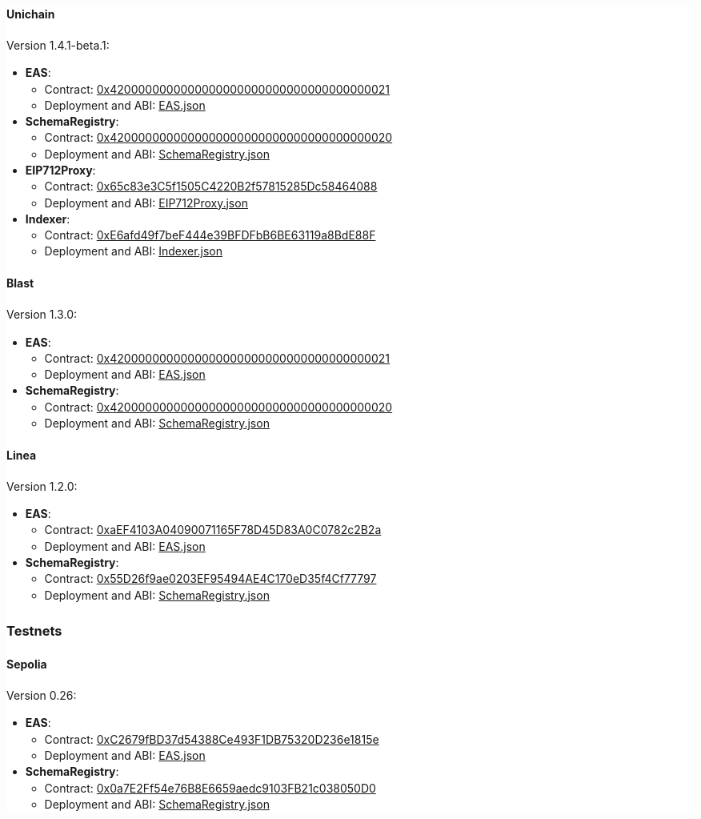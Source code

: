 #### Unichain

Version 1.4.1-beta.1:

* **EAS**:
  * Contract: [0x4200000000000000000000000000000000000021](https://uniscan.xyz/address/0x4200000000000000000000000000000000000021)
  * Deployment and ABI: [EAS.json](./deployments/unichain/EAS.json)
* **SchemaRegistry**:
  * Contract: [0x4200000000000000000000000000000000000020](https://uniscan.xyz/address/0x4200000000000000000000000000000000000020)
  * Deployment and ABI: [SchemaRegistry.json](./deployments/unichain/SchemaRegistry.json)
* **EIP712Proxy**:
  * Contract: [0x65c83e3C5f1505C4220B2f57815285Dc58464088](https://uniscan.xyz/address/0x65c83e3C5f1505C4220B2f57815285Dc58464088)
  * Deployment and ABI: [EIP712Proxy.json](./deployments/unichain/EIP712Proxy.json)
* **Indexer**:
  * Contract: [0xE6afd49f7beF444e39BFDFbB6BE63119a8BdE88F](https://uniscan.xyz/address/0xE6afd49f7beF444e39BFDFbB6BE63119a8BdE88F)
  * Deployment and ABI: [Indexer.json](./deployments/unichain/Indexer.json)

#### Blast

Version 1.3.0:

* **EAS**:
  * Contract: [0x4200000000000000000000000000000000000021](https://blastscan.io/address/0x4200000000000000000000000000000000000021)
  * Deployment and ABI: [EAS.json](./deployments/blast/EAS.json)
* **SchemaRegistry**:
  * Contract: [0x4200000000000000000000000000000000000020](https://blastscan.io/address/0x4200000000000000000000000000000000000020)
  * Deployment and ABI: [SchemaRegistry.json](./deployments/blast/SchemaRegistry.json)

#### Linea

Version 1.2.0:

* **EAS**:
  * Contract: [0xaEF4103A04090071165F78D45D83A0C0782c2B2a](https://lineascan.build/address/0xaEF4103A04090071165F78D45D83A0C0782c2B2a)
  * Deployment and ABI: [EAS.json](./deployments/linea/EAS.json)
* **SchemaRegistry**:
  * Contract: [0x55D26f9ae0203EF95494AE4C170eD35f4Cf77797](https://lineascan.build/address/0x55D26f9ae0203EF95494AE4C170eD35f4Cf77797)
  * Deployment and ABI: [SchemaRegistry.json](./deployments/linea/SchemaRegistry.json)

### Testnets

#### Sepolia

Version 0.26:

* **EAS**:
  * Contract: [0xC2679fBD37d54388Ce493F1DB75320D236e1815e](https://sepolia.etherscan.io/address/0xC2679fBD37d54388Ce493F1DB75320D236e1815e)
  * Deployment and ABI: [EAS.json](./deployments/sepolia/EAS.json)
* **SchemaRegistry**:
  * Contract: [0x0a7E2Ff54e76B8E6659aedc9103FB21c038050D0](https://sepolia.etherscan.io/address/0x0a7E2Ff54e76B8E6659aedc9103FB21c038050D0)
  * Deployment and ABI: [SchemaRegistry.json](./deployments/sepolia/SchemaRegistry.json)
